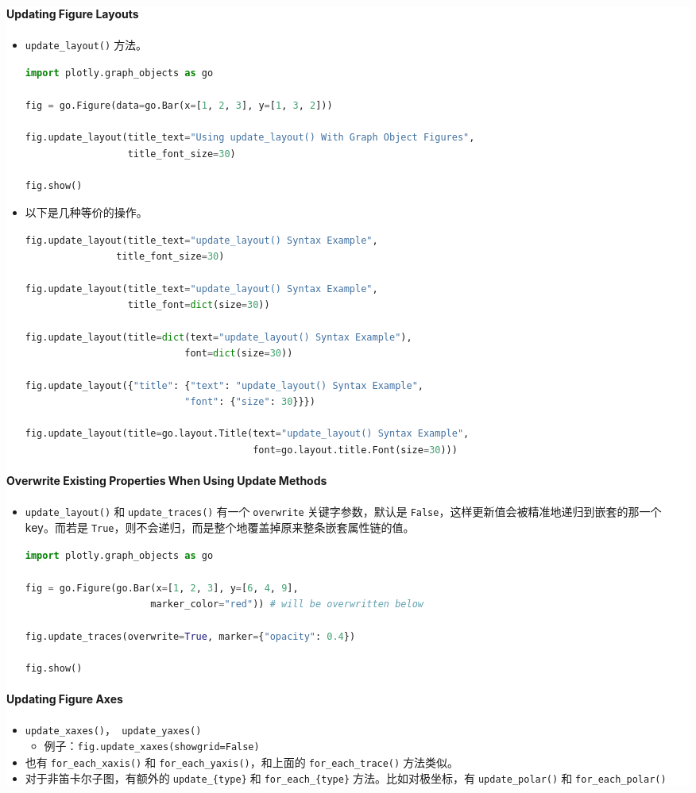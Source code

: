 #### Updating Figure Layouts

- `update_layout()` 方法。

  ```py
  import plotly.graph_objects as go

  fig = go.Figure(data=go.Bar(x=[1, 2, 3], y=[1, 3, 2]))

  fig.update_layout(title_text="Using update_layout() With Graph Object Figures",
                    title_font_size=30)

  fig.show()
  ```

- 以下是几种等价的操作。

  ```py
  fig.update_layout(title_text="update_layout() Syntax Example",
                  title_font_size=30)

  fig.update_layout(title_text="update_layout() Syntax Example",
                    title_font=dict(size=30))

  fig.update_layout(title=dict(text="update_layout() Syntax Example"),
                              font=dict(size=30))

  fig.update_layout({"title": {"text": "update_layout() Syntax Example",
                              "font": {"size": 30}}})

  fig.update_layout(title=go.layout.Title(text="update_layout() Syntax Example",
                                          font=go.layout.title.Font(size=30)))
  ```

#### Overwrite Existing Properties When Using Update Methods

- `update_layout()` 和 `update_traces()` 有一个 `overwrite` 关键字参数，默认是 `False`，这样更新值会被精准地递归到嵌套的那一个 key。而若是 `True`，则不会递归，而是整个地覆盖掉原来整条嵌套属性链的值。

  ```py
  import plotly.graph_objects as go

  fig = go.Figure(go.Bar(x=[1, 2, 3], y=[6, 4, 9],
                        marker_color="red")) # will be overwritten below

  fig.update_traces(overwrite=True, marker={"opacity": 0.4})

  fig.show()
  ```

#### Updating Figure Axes

- `update_xaxes()`，` update_yaxes()`
  - 例子：`fig.update_xaxes(showgrid=False)`
- 也有 `for_each_xaxis()` 和 `for_each_yaxis()`，和上面的 `for_each_trace()` 方法类似。
- 对于非笛卡尔子图，有额外的 `update_{type}` 和 `for_each_{type}` 方法。比如对极坐标，有 `update_polar()` 和 `for_each_polar()`
